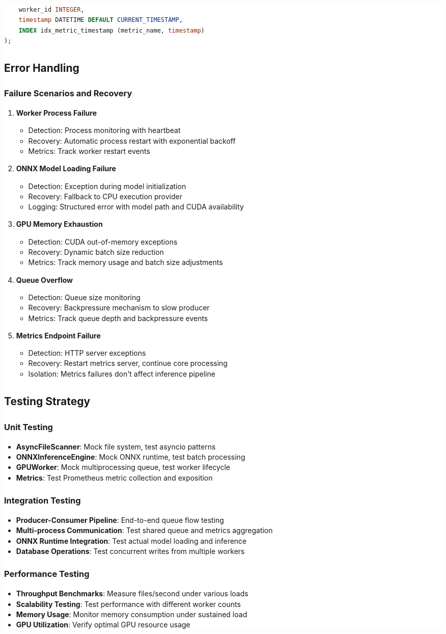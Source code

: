 ```sql
    worker_id INTEGER,
    timestamp DATETIME DEFAULT CURRENT_TIMESTAMP,
    INDEX idx_metric_timestamp (metric_name, timestamp)
);
```

## Error Handling

### Failure Scenarios and Recovery

1. **Worker Process Failure**
   - Detection: Process monitoring with heartbeat
   - Recovery: Automatic process restart with exponential backoff
   - Metrics: Track worker restart events

2. **ONNX Model Loading Failure**
   - Detection: Exception during model initialization
   - Recovery: Fallback to CPU execution provider
   - Logging: Structured error with model path and CUDA availability

3. **GPU Memory Exhaustion**
   - Detection: CUDA out-of-memory exceptions
   - Recovery: Dynamic batch size reduction
   - Metrics: Track memory usage and batch size adjustments

4. **Queue Overflow**
   - Detection: Queue size monitoring
   - Recovery: Backpressure mechanism to slow producer
   - Metrics: Track queue depth and backpressure events

5. **Metrics Endpoint Failure**
   - Detection: HTTP server exceptions
   - Recovery: Restart metrics server, continue core processing
   - Isolation: Metrics failures don't affect inference pipeline

## Testing Strategy

### Unit Testing
- **AsyncFileScanner**: Mock file system, test asyncio patterns
- **ONNXInferenceEngine**: Mock ONNX runtime, test batch processing
- **GPUWorker**: Mock multiprocessing queue, test worker lifecycle
- **Metrics**: Test Prometheus metric collection and exposition

### Integration Testing
- **Producer-Consumer Pipeline**: End-to-end queue flow testing
- **Multi-process Communication**: Test shared queue and metrics aggregation
- **ONNX Runtime Integration**: Test actual model loading and inference
- **Database Operations**: Test concurrent writes from multiple workers

### Performance Testing
- **Throughput Benchmarks**: Measure files/second under various loads
- **Scalability Testing**: Test performance with different worker counts
- **Memory Usage**: Monitor memory consumption under sustained load
- **GPU Utilization**: Verify optimal GPU resource usage
